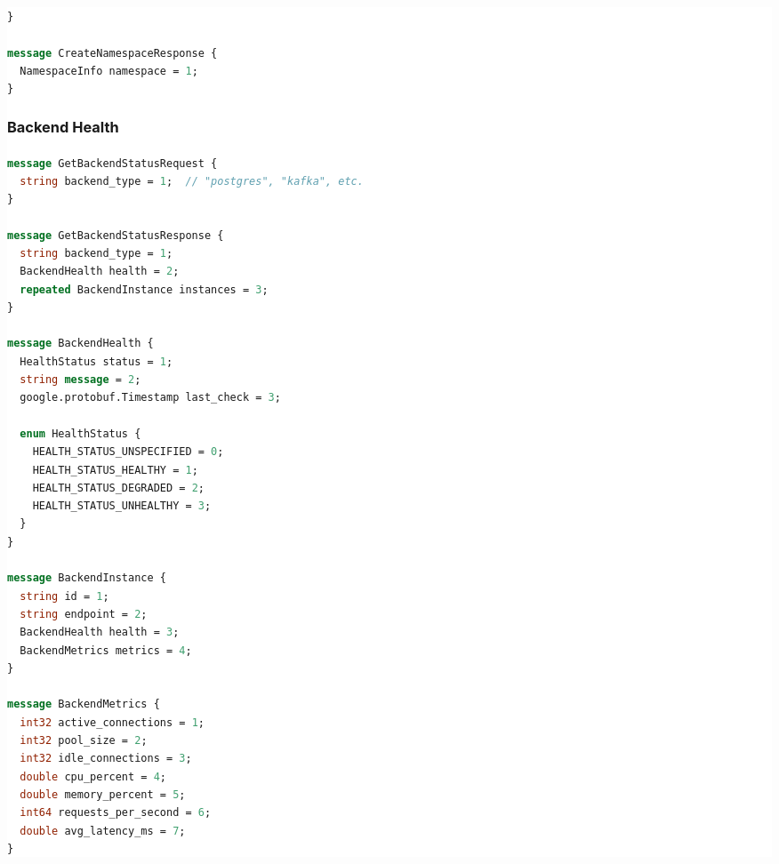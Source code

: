 ```protobuf
}

message CreateNamespaceResponse {
  NamespaceInfo namespace = 1;
}
```

### Backend Health

```protobuf
message GetBackendStatusRequest {
  string backend_type = 1;  // "postgres", "kafka", etc.
}

message GetBackendStatusResponse {
  string backend_type = 1;
  BackendHealth health = 2;
  repeated BackendInstance instances = 3;
}

message BackendHealth {
  HealthStatus status = 1;
  string message = 2;
  google.protobuf.Timestamp last_check = 3;

  enum HealthStatus {
    HEALTH_STATUS_UNSPECIFIED = 0;
    HEALTH_STATUS_HEALTHY = 1;
    HEALTH_STATUS_DEGRADED = 2;
    HEALTH_STATUS_UNHEALTHY = 3;
  }
}

message BackendInstance {
  string id = 1;
  string endpoint = 2;
  BackendHealth health = 3;
  BackendMetrics metrics = 4;
}

message BackendMetrics {
  int32 active_connections = 1;
  int32 pool_size = 2;
  int32 idle_connections = 3;
  double cpu_percent = 4;
  double memory_percent = 5;
  int64 requests_per_second = 6;
  double avg_latency_ms = 7;
}
```
